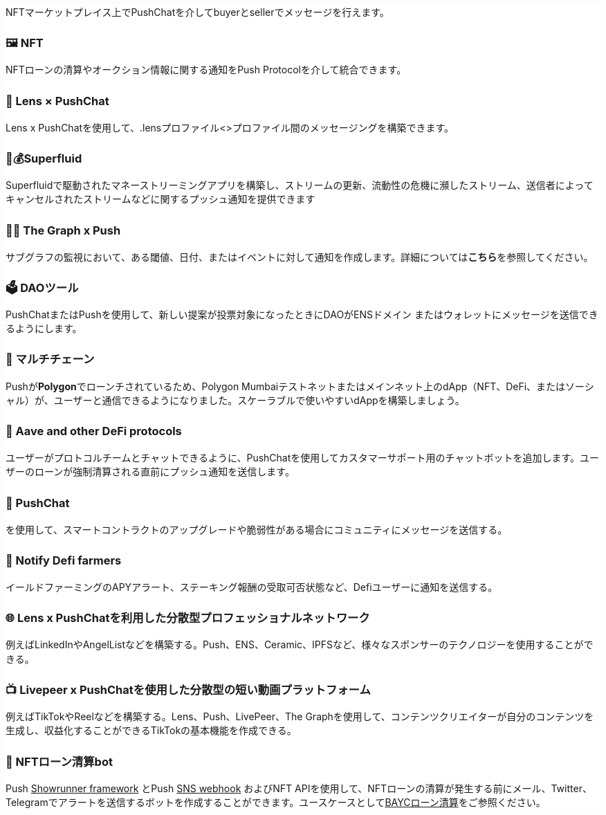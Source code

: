NFTマーケットプレイス上でPushChatを介してbuyerとsellerでメッセージを行えます。

### 🖼️ NFT

NFTローンの清算やオークション情報に関する通知をPush Protocolを介して統合できます。

### 🌿 Lens × PushChat

Lens x PushChatを使用して、.lensプロファイル&lt;&gt;プロファイル間のメッセージングを構築できます。

### 🌊💰Superfluid

Superfluidで駆動されたマネーストリーミングアプリを構築し、ストリームの更新、流動性の危機に瀕したストリーム、送信者によってキャンセルされたストリームなどに関するプッシュ通知を提供できます

### 🧑‍🚀 The Graph x Push

サブグラフの監視において、ある閾値、日付、またはイベントに対して通知を作成します。詳細については**こちら**を参照してください。

### 🗳️ DAOツール

PushChatまたはPushを使用して、新しい提案が投票対象になったときにDAOがENSドメイン またはウォレットにメッセージを送信できるようにします。

### 💜 マルチチェーン

Pushが<b>Polygon</b>でローンチされているため、Polygon Mumbaiテストネットまたはメインネット上のdApp（NFT、DeFi、またはソーシャル）が、ユーザーと通信できるようになりました。スケーラブルで使いやすいdAppを構築しましょう。

### 🏦 Aave and other DeFi protocols

ユーザーがプロトコルチームとチャットできるように、PushChatを使用してカスタマーサポート用のチャットボットを追加します。ユーザーのローンが強制清算される直前にプッシュ通知を送信します。

### 💬 PushChat

を使用して、スマートコントラクトのアップグレードや脆弱性がある場合にコミュニティにメッセージを送信する。

### 🚜 Notify Defi farmers

イールドファーミングのAPYアラート、ステーキング報酬の受取可否状態など、Defiユーザーに通知を送信する。

### 🌐 Lens x PushChatを利用した分散型プロフェッショナルネットワーク

例えばLinkedInやAngelListなどを構築する。Push、ENS、Ceramic、IPFSなど、様々なスポンサーのテクノロジーを使用することができる。

### 📺 Livepeer x PushChatを使用した分散型の短い動画プラットフォーム

例えばTikTokやReelなどを構築する。Lens、Push、LivePeer、The Graphを使用して、コンテンツクリエイターが自分のコンテンツを生成し、収益化することができるTikTokの基本機能を作成できる。

### 🦍 NFTローン清算bot

Push [Showrunner framework](https://docs.epns.io/developers/developer-zone/sending-notifications/using-showrunners-scaffold-gasless) とPush [SNS webhook](https://docs.epns.io/developers/developer-zone/receiving-notifications/sns-notifications) およびNFT APIを使用して、NFTローンの清算が発生する前にメール、Twitter、Telegramでアラートを送信するボットを作成することができます。ユースケースとして[BAYCローン清算](https://cointelegraph.com/news/nearly-55m-worth-of-bored-ape-cryptopunks-nfts-risk-liquidation-amid-debt-crisis)をご参照ください。
